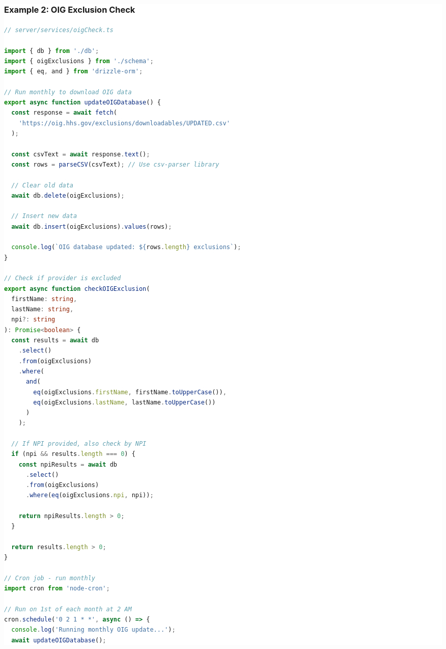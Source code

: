 
### Example 2: OIG Exclusion Check

```typescript
// server/services/oigCheck.ts

import { db } from './db';
import { oigExclusions } from './schema';
import { eq, and } from 'drizzle-orm';

// Run monthly to download OIG data
export async function updateOIGDatabase() {
  const response = await fetch(
    'https://oig.hhs.gov/exclusions/downloadables/UPDATED.csv'
  );

  const csvText = await response.text();
  const rows = parseCSV(csvText); // Use csv-parser library

  // Clear old data
  await db.delete(oigExclusions);

  // Insert new data
  await db.insert(oigExclusions).values(rows);

  console.log(`OIG database updated: ${rows.length} exclusions`);
}

// Check if provider is excluded
export async function checkOIGExclusion(
  firstName: string,
  lastName: string,
  npi?: string
): Promise<boolean> {
  const results = await db
    .select()
    .from(oigExclusions)
    .where(
      and(
        eq(oigExclusions.firstName, firstName.toUpperCase()),
        eq(oigExclusions.lastName, lastName.toUpperCase())
      )
    );

  // If NPI provided, also check by NPI
  if (npi && results.length === 0) {
    const npiResults = await db
      .select()
      .from(oigExclusions)
      .where(eq(oigExclusions.npi, npi));

    return npiResults.length > 0;
  }

  return results.length > 0;
}

// Cron job - run monthly
import cron from 'node-cron';

// Run on 1st of each month at 2 AM
cron.schedule('0 2 1 * *', async () => {
  console.log('Running monthly OIG update...');
  await updateOIGDatabase();
```